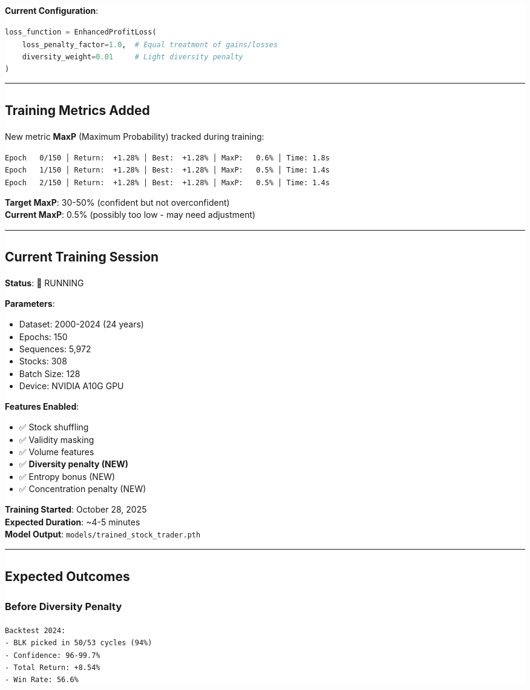 **Current Configuration**:
```python
loss_function = EnhancedProfitLoss(
    loss_penalty_factor=1.0,  # Equal treatment of gains/losses
    diversity_weight=0.01     # Light diversity penalty
)
```

---

## Training Metrics Added

New metric **MaxP** (Maximum Probability) tracked during training:

```
Epoch   0/150 │ Return:  +1.28% │ Best:  +1.28% │ MaxP:   0.6% │ Time: 1.8s
Epoch   1/150 │ Return:  +1.28% │ Best:  +1.28% │ MaxP:   0.5% │ Time: 1.4s
Epoch   2/150 │ Return:  +1.28% │ Best:  +1.28% │ MaxP:   0.5% │ Time: 1.4s
```

**Target MaxP**: 30-50% (confident but not overconfident)  
**Current MaxP**: 0.5% (possibly too low - may need adjustment)

---

## Current Training Session

**Status**: 🏃 RUNNING

**Parameters**:
- Dataset: 2000-2024 (24 years)
- Epochs: 150
- Sequences: 5,972
- Stocks: 308
- Batch Size: 128
- Device: NVIDIA A10G GPU

**Features Enabled**:
- ✅ Stock shuffling
- ✅ Validity masking
- ✅ Volume features
- ✅ **Diversity penalty (NEW)**
- ✅ Entropy bonus (NEW)
- ✅ Concentration penalty (NEW)

**Training Started**: October 28, 2025  
**Expected Duration**: ~4-5 minutes  
**Model Output**: `models/trained_stock_trader.pth`

---

## Expected Outcomes

### Before Diversity Penalty
```
Backtest 2024:
- BLK picked in 50/53 cycles (94%)
- Confidence: 96-99.7%
- Total Return: +8.54%
- Win Rate: 56.6%
```
